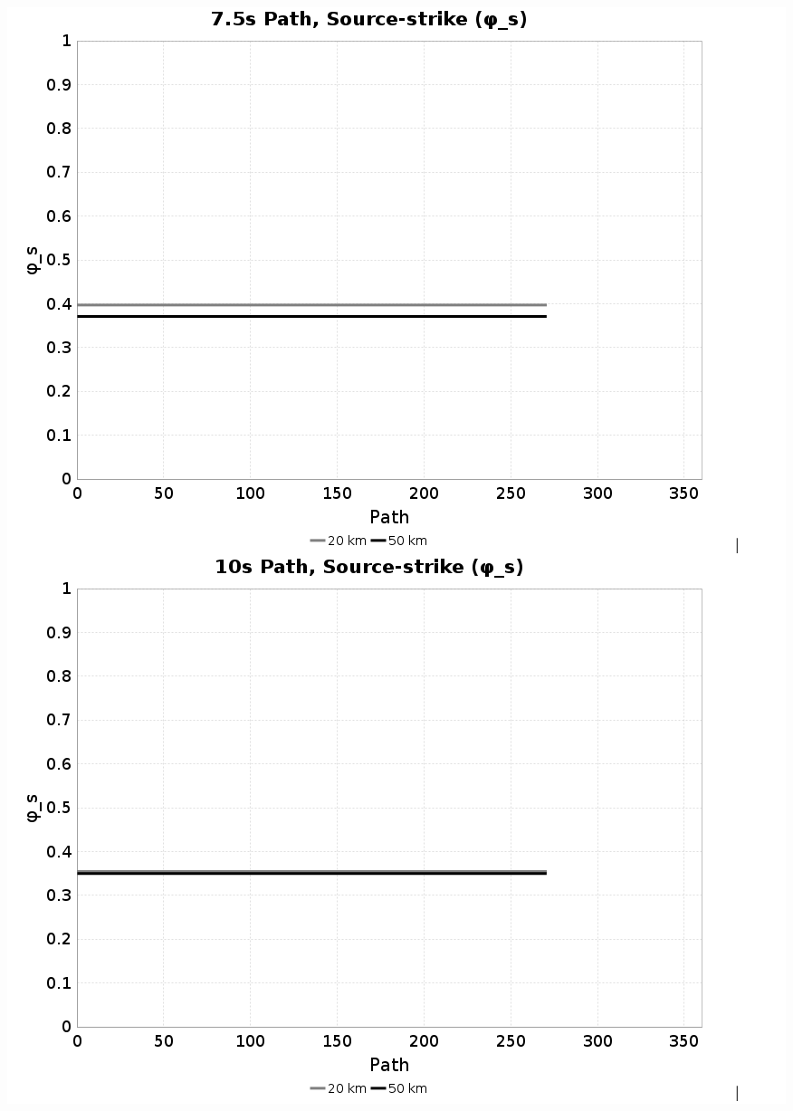 ![Path](resources/SMCA_m6.6_dist_SITE_TO_SOURTH_AZIMUTH_7.5s_source_strike.png) | ![Path](resources/SMCA_m6.6_dist_SITE_TO_SOURTH_AZIMUTH_10s_source_strike.png) |